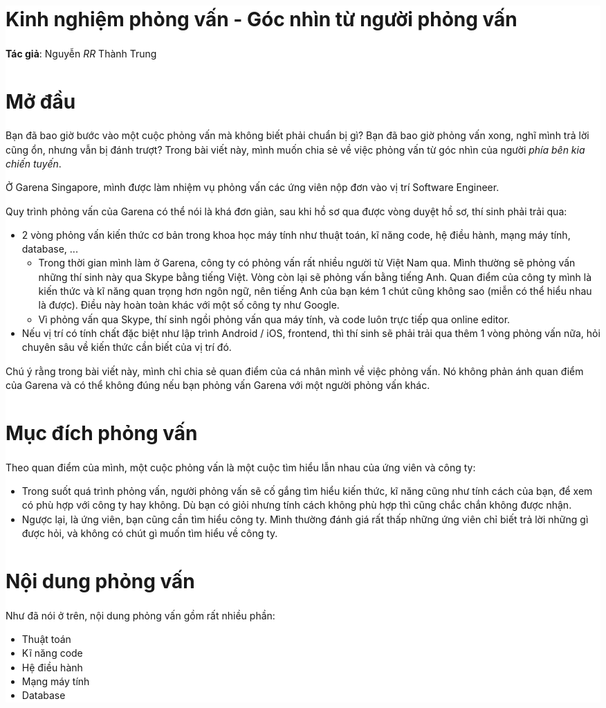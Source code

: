 # Kinh nghiệm phỏng vấn - Góc nhìn từ người phỏng vấn

**Tác giả**: Nguyễn *RR* Thành Trung

# Mở đầu

Bạn đã bao giờ bước vào một cuộc phỏng vấn mà không biết phải chuẩn bị gì? Bạn đã bao giờ phỏng vấn xong, nghĩ mình trả lời cũng ổn, nhưng vẫn bị đánh trượt? Trong bài viết này, mình muốn chia sẻ về việc phỏng vấn từ góc nhìn của người *phía bên kia chiến tuyến*.

Ở Garena Singapore, mình được làm nhiệm vụ phỏng vấn các ứng viên nộp đơn vào vị trí Software Engineer.

Quy trình phỏng vấn của Garena có thể nói là khá đơn giản, sau khi hồ sơ qua được vòng duyệt hồ sơ, thí sinh phải trải qua:

- 2 vòng phỏng vấn kiến thức cơ bản trong khoa học máy tính như thuật toán, kĩ năng code, hệ điều hành, mạng máy tính, database, ...
  - Trong thời gian mình làm ở Garena, công ty có phỏng vấn rất nhiều người từ Việt Nam qua. Mình thường sẽ phỏng vấn những thí sinh này qua Skype bằng tiếng Việt. Vòng còn lại sẽ phỏng vấn bằng tiếng Anh. Quan điểm của công ty mình là kiến thức và kĩ năng quan trọng hơn ngôn ngữ, nên tiếng Anh của bạn kém 1 chút cũng không sao (miễn có thể hiểu nhau là được). Điều này hoàn toàn khác với một số công ty như Google.
  - Vì phỏng vấn qua Skype, thí sinh ngồi phỏng vấn qua máy tính, và code luôn trực tiếp qua online editor.
- Nếu vị trí có tính chất đặc biệt như lập trình Android / iOS, frontend, thì thí sinh sẽ phải trải qua thêm 1 vòng phỏng vấn nữa, hỏi chuyên sâu về kiến thức cần biết của vị trí đó.

Chú ý rằng trong bài viết này, mình chỉ chia sẻ quan điểm của cá nhân mình về việc phỏng vấn. Nó không phản ánh quan điểm của Garena và có thể không đúng nếu bạn phỏng vấn Garena với một người phỏng vấn khác.


# Mục đích phỏng vấn

Theo quan điểm của mình, một cuộc phỏng vấn là một cuộc tìm hiểu lẫn nhau của ứng viên và công ty:

- Trong suốt quá trình phỏng vấn, người phỏng vấn sẽ cố gắng tìm hiểu kiến thức, kĩ năng cũng như tính cách của bạn, để xem có phù hợp với công ty hay không. Dù bạn có giỏi nhưng tính cách không phù hợp thì cũng chắc chắn không được nhận.
- Ngược lại, là ứng viên, bạn cũng cần tìm hiểu công ty. Mình thường đánh giá rất thấp những ứng viên chỉ biết trả lời những gì được hỏi, và không có chút gì muốn tìm hiểu về công ty.


# Nội dung phỏng vấn

Như đã nói ở trên, nội dung phỏng vấn gồm rất nhiều phần:

- Thuật toán
- Kĩ năng code
- Hệ điều hành
- Mạng máy tính
- Database
